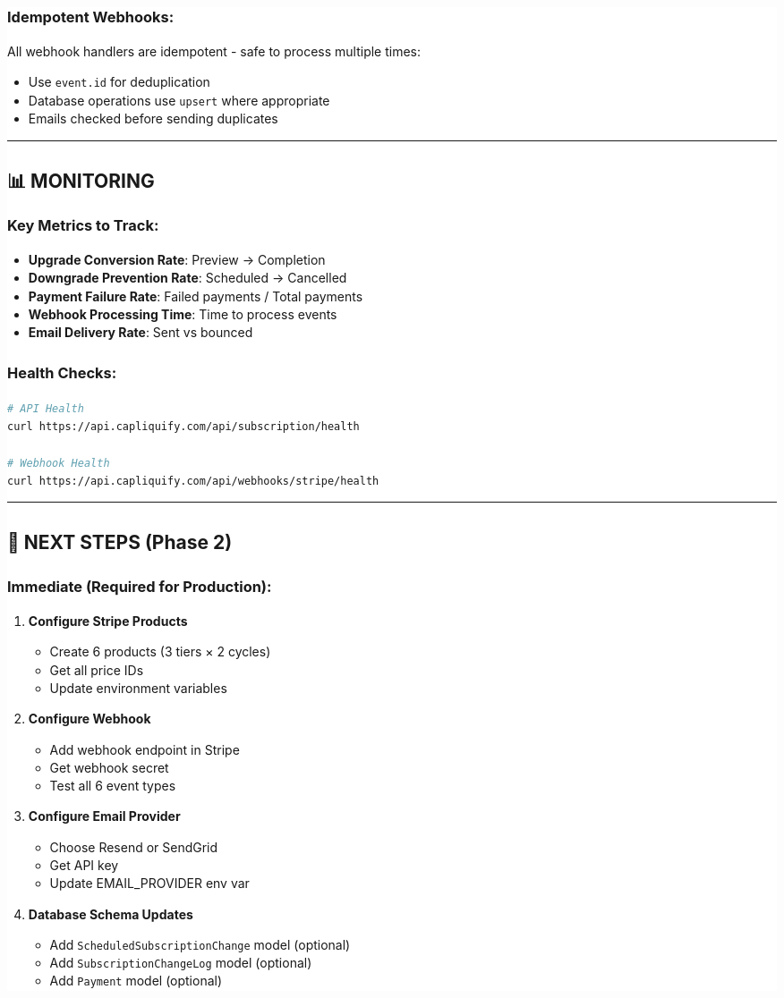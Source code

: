 ### **Idempotent Webhooks:**

All webhook handlers are idempotent - safe to process multiple times:
- Use `event.id` for deduplication
- Database operations use `upsert` where appropriate
- Emails checked before sending duplicates

---

## 📊 **MONITORING**

### **Key Metrics to Track:**

- **Upgrade Conversion Rate**: Preview → Completion
- **Downgrade Prevention Rate**: Scheduled → Cancelled
- **Payment Failure Rate**: Failed payments / Total payments
- **Webhook Processing Time**: Time to process events
- **Email Delivery Rate**: Sent vs bounced

### **Health Checks:**

```bash
# API Health
curl https://api.capliquify.com/api/subscription/health

# Webhook Health
curl https://api.capliquify.com/api/webhooks/stripe/health
```

---

## 🎯 **NEXT STEPS (Phase 2)**

### **Immediate (Required for Production):**

1. **Configure Stripe Products**
   - Create 6 products (3 tiers × 2 cycles)
   - Get all price IDs
   - Update environment variables

2. **Configure Webhook**
   - Add webhook endpoint in Stripe
   - Get webhook secret
   - Test all 6 event types

3. **Configure Email Provider**
   - Choose Resend or SendGrid
   - Get API key
   - Update EMAIL_PROVIDER env var

4. **Database Schema Updates**
   - Add `ScheduledSubscriptionChange` model (optional)
   - Add `SubscriptionChangeLog` model (optional)
   - Add `Payment` model (optional)
